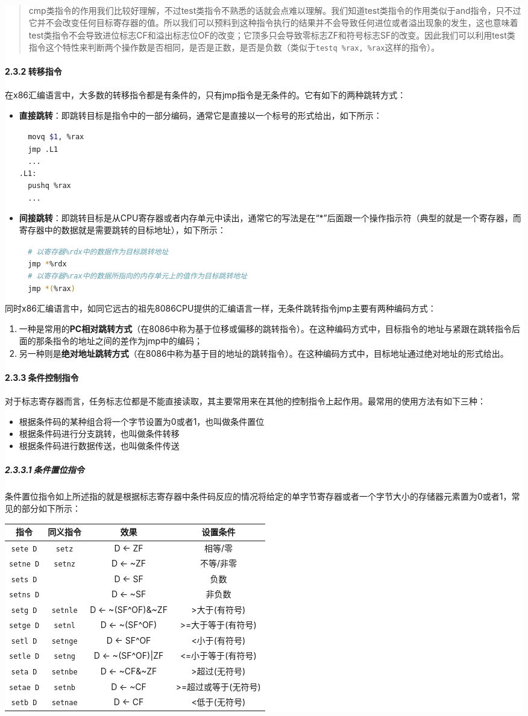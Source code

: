 > cmp类指令的作用我们比较好理解，不过test类指令不熟悉的话就会点难以理解。我们知道test类指令的作用类似于and指令，只不过它并不会改变任何目标寄存器的值。所以我们可以预料到这种指令执行的结果并不会导致任何进位或者溢出现象的发生，这也意味着test类指令不会导致进位标志CF和溢出标志位OF的改变；它顶多只会导致零标志ZF和符号标志SF的改变。因此我们可以利用test类指令这个特性来判断两个操作数是否相同，是否是正数，是否是负数（类似于`testq %rax, %rax`这样的指令）。



#### 2.3.2 转移指令

在x86汇编语言中，大多数的转移指令都是有条件的，只有jmp指令是无条件的。它有如下的两种跳转方式：

- **直接跳转**：即跳转目标是指令中的一部分编码，通常它是直接以一个标号的形式给出，如下所示：

  ```bash
  	movq $1, %rax
  	jmp .L1
  	...
  .L1:
  	pushq %rax
  	...
  ```

- **间接跳转**：即跳转目标是从CPU寄存器或者内存单元中读出，通常它的写法是在“*”后面跟一个操作指示符（典型的就是一个寄存器，而寄存器中的数据就是需要跳转的目标地址），如下所示：

  ```bash
  	# 以寄存器%rdx中的数据作为目标跳转地址
  	jmp *%rdx
  	# 以寄存器%rax中的数据所指向的内存单元上的值作为目标跳转地址
  	jmp *(%rax)
  ```

同时x86汇编语言中，如同它远古的祖先8086CPU提供的汇编语言一样，无条件跳转指令jmp主要有两种编码方式：

1. 一种是常用的**PC相对跳转方式**（在8086中称为基于位移或偏移的跳转指令）。在这种编码方式中，目标指令的地址与紧跟在跳转指令后面的那条指令的地址之间的差作为jmp中的编码；
2. 另一种则是**绝对地址跳转方式**（在8086中称为基于目的地址的跳转指令）。在这种编码方式中，目标地址通过绝对地址的形式给出。



#### 2.3.3 条件控制指令

对于标志寄存器而言，任务标志位都是不能直接读取，其主要常用来在其他的控制指令上起作用。最常用的使用方法有如下三种：

- 根据条件码的某种组合将一个字节设置为0或者1，也叫做条件置位
- 根据条件码进行分支跳转，也叫做条件转移
- 根据条件码进行数据传送，也叫做条件传送



##### 2.3.3.1 条件置位指令

条件置位指令如上所述指的就是根据标志寄存器中条件码反应的情况将给定的单字节寄存器或者一个字节大小的存储器元素置为0或者1，常见的部分如下所示：

|   指令    | 同义指令 |         效果         |       设置条件       |
| :-------: | :------: | :------------------: | :------------------: |
| `sete D`  |  `setz`  |       D <- ZF        |       相等/零        |
| `setne D` | `setnz`  |       D <- ~ZF       |      不等/非零       |
| `sets D`  |          |       D <- SF        |         负数         |
| `setns D` |          |       D <- ~SF       |        非负数        |
| `setg D`  | `setnle` | D <- \~(SF^OF)\&\~ZF |    >大于(有符号)     |
| `setge D` | `setnl`  |    D <- ~(SF^OF)     |  >=大于等于(有符号)  |
| `setl D`  | `setnge` |      D <- SF^OF      |    <小于(有符号)     |
| `setle D` | `setng`  |  D <- \~(SF^OF)\|ZF  |  <=小于等于(有符号)  |
| `seta D`  | `setnbe` |    D <- \~CF&\~ZF    |    >超过(无符号)     |
| `setae D` | `setnb`  |      D <- \~CF       | >=超过或等于(无符号) |
| `setb D`  | `setnae` |       D <- CF        |    <低于(无符号)     |